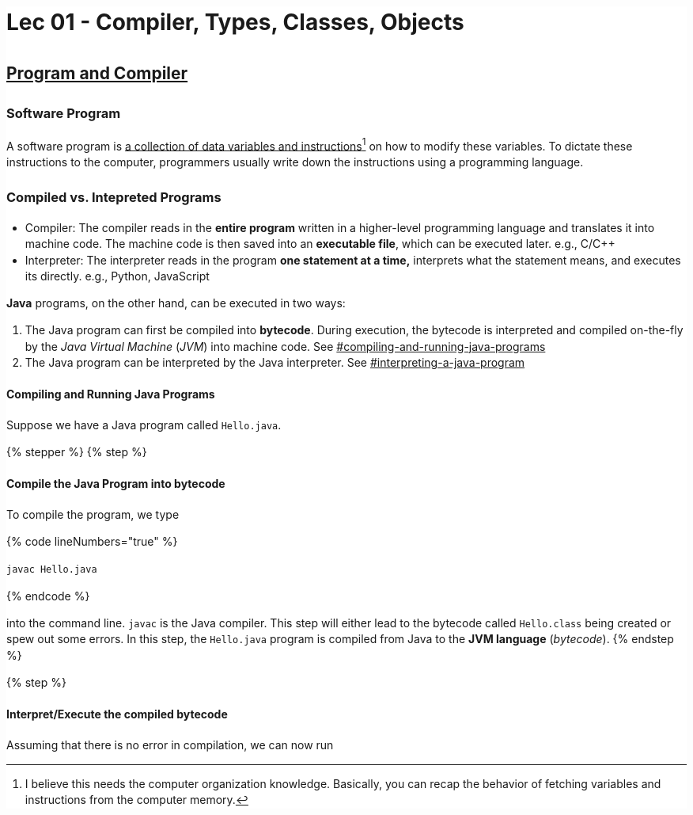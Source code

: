 # Lec 01 - Compiler, Types, Classes, Objects

## [Program and Compiler](https://nus-cs2030s.github.io/2425-s1/01-compiler.html)

### Software Program

A software program is [a collection of data variables and instructions](#user-content-fn-1)[^1] on how to modify these variables. To dictate these instructions to the computer, programmers usually write down the instructions using a programming language.

### Compiled vs. Intepreted Programs

* Compiler: The compiler reads in the **entire program** written in a higher-level programming language and translates it into machine code. The machine code is then saved into an **executable file**, which can be executed later. e.g., C/C++
* Interpreter: The interpreter reads in the program **one statement at a time,** interprets what the statement means, and executes its directly. e.g., Python, JavaScript

**Java** programs, on the other hand, can be executed in two ways:

1. The Java program can first be compiled into **bytecode**. During execution, the bytecode is interpreted and compiled on-the-fly by the _Java Virtual Machine_ (_JVM_) into machine code. See [#compiling-and-running-java-programs](./#compiling-and-running-java-programs "mention")
2. The Java program can be interpreted by the Java interpreter. See [#interpreting-a-java-program](./#interpreting-a-java-program "mention")

#### Compiling and Running Java Programs

Suppose we have a Java program called `Hello.java`.

{% stepper %}
{% step %}
#### Compile the Java Program into bytecode

To compile the program, we type

{% code lineNumbers="true" %}
```bash
javac Hello.java
```
{% endcode %}

into the command line. `javac` is the Java compiler. This step will either lead to the bytecode called `Hello.class` being created or spew out some errors. In this step, the `Hello.java` program is compiled from Java to the **JVM language** (_bytecode_).
{% endstep %}

{% step %}
#### Interpret/Execute the compiled bytecode

Assuming that there is no error in compilation, we can now run


[^1]: I believe this needs the computer organization knowledge. Basically, you can recap the behavior of fetching variables and instructions from the computer memory.
[^2]: This will generate the so-called **compilation error.**
[^3]: Here, "used" means the **code** which works on variables of type $$S$$, will also work on variables of type $$T$$. That means the range of values represented by type $$T$$ should be less than the range of values represented by type $$S$$.
[^4]: This needs some digital logic knowledge.